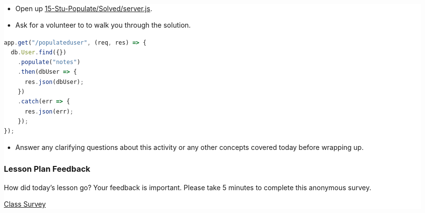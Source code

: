 * Open up [15-Stu-Populate/Solved/server.js](../../../../01-Class-Content/17-noSQL/01-Activities/15-Stu-Populate/Solved/server.js).

* Ask for a volunteer to to walk you through the solution.

```js
app.get("/populateduser", (req, res) => {
  db.User.find({})
    .populate("notes")
    .then(dbUser => {
      res.json(dbUser);
    })
    .catch(err => {
      res.json(err);
    });
});
```

* Answer any clarifying questions about this activity or any other concepts covered today before wrapping up.

### Lesson Plan Feedback

How did today’s lesson go? Your feedback is important. Please take 5 minutes to complete this anonymous survey.

[Class Survey](https://forms.gle/nYLbt6NZUNJMJ1h38)
